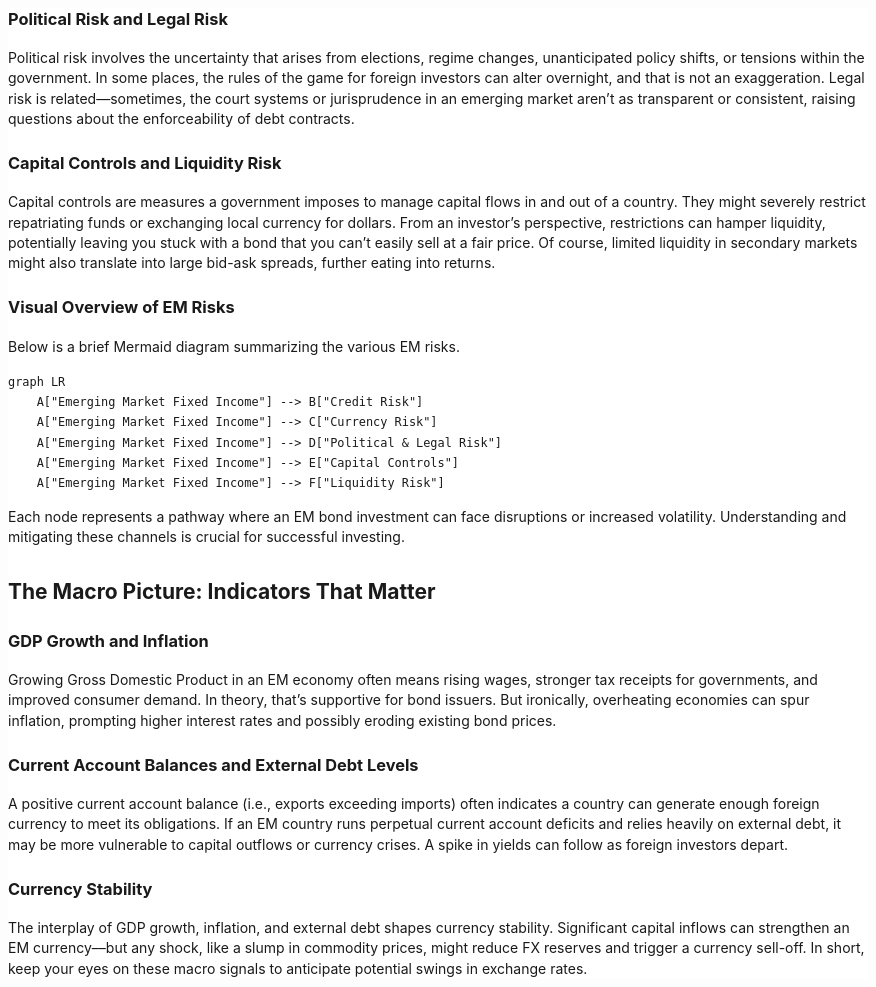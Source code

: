 ### Political Risk and Legal Risk

Political risk involves the uncertainty that arises from elections, regime changes, unanticipated policy shifts, or tensions within the government. In some places, the rules of the game for foreign investors can alter overnight, and that is not an exaggeration. Legal risk is related—sometimes, the court systems or jurisprudence in an emerging market aren’t as transparent or consistent, raising questions about the enforceability of debt contracts.

### Capital Controls and Liquidity Risk

Capital controls are measures a government imposes to manage capital flows in and out of a country. They might severely restrict repatriating funds or exchanging local currency for dollars. From an investor’s perspective, restrictions can hamper liquidity, potentially leaving you stuck with a bond that you can’t easily sell at a fair price. Of course, limited liquidity in secondary markets might also translate into large bid-ask spreads, further eating into returns.

### Visual Overview of EM Risks

Below is a brief Mermaid diagram summarizing the various EM risks.

```mermaid
graph LR
    A["Emerging Market Fixed Income"] --> B["Credit Risk"]
    A["Emerging Market Fixed Income"] --> C["Currency Risk"]
    A["Emerging Market Fixed Income"] --> D["Political & Legal Risk"]
    A["Emerging Market Fixed Income"] --> E["Capital Controls"]
    A["Emerging Market Fixed Income"] --> F["Liquidity Risk"]
```

Each node represents a pathway where an EM bond investment can face disruptions or increased volatility. Understanding and mitigating these channels is crucial for successful investing.

## The Macro Picture: Indicators That Matter

### GDP Growth and Inflation

Growing Gross Domestic Product in an EM economy often means rising wages, stronger tax receipts for governments, and improved consumer demand. In theory, that’s supportive for bond issuers. But ironically, overheating economies can spur inflation, prompting higher interest rates and possibly eroding existing bond prices.

### Current Account Balances and External Debt Levels

A positive current account balance (i.e., exports exceeding imports) often indicates a country can generate enough foreign currency to meet its obligations. If an EM country runs perpetual current account deficits and relies heavily on external debt, it may be more vulnerable to capital outflows or currency crises. A spike in yields can follow as foreign investors depart.

### Currency Stability

The interplay of GDP growth, inflation, and external debt shapes currency stability. Significant capital inflows can strengthen an EM currency––but any shock, like a slump in commodity prices, might reduce FX reserves and trigger a currency sell-off. In short, keep your eyes on these macro signals to anticipate potential swings in exchange rates.
